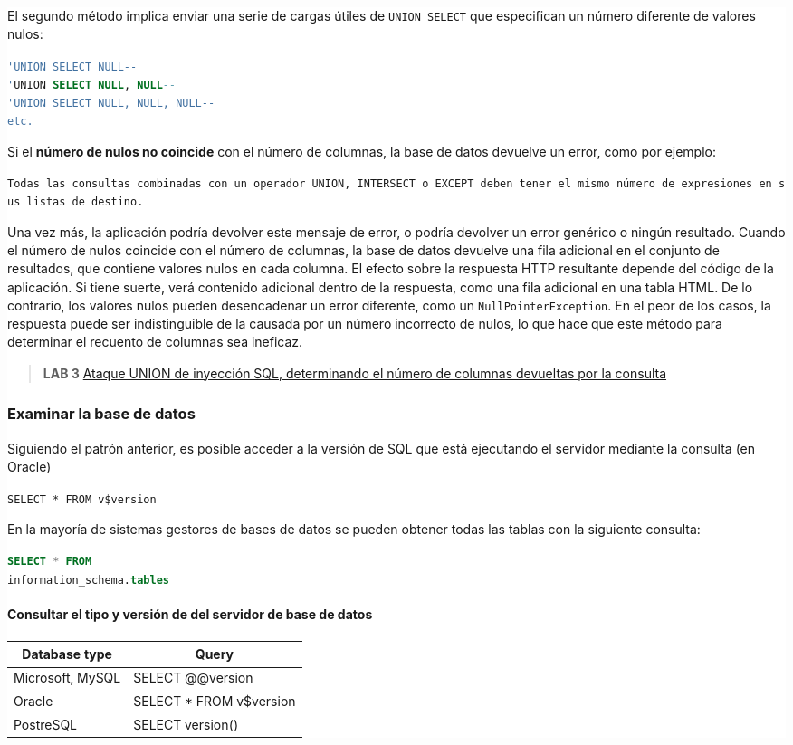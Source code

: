 El segundo método implica enviar una serie de cargas útiles de `UNION SELECT` que especifican un número diferente de valores nulos:

```sql
'UNION SELECT NULL--
'UNION SELECT NULL, NULL--
'UNION SELECT NULL, NULL, NULL--
etc.
```

Si el **número de nulos no coincide** con el número de columnas, la base de datos devuelve un error, como por ejemplo:

```
Todas las consultas combinadas con un operador UNION, INTERSECT o EXCEPT deben tener el mismo número de expresiones en sus listas de destino.
```

Una vez más, la aplicación podría devolver este mensaje de error, o podría devolver un error genérico o ningún resultado. Cuando el número de nulos coincide con el número de columnas, la base de datos devuelve una fila adicional en el conjunto de resultados, que contiene valores nulos en cada columna. El efecto sobre la respuesta HTTP resultante depende del código de la aplicación. Si tiene suerte, verá contenido adicional dentro de la respuesta, como una fila adicional en una tabla HTML. De lo contrario, los valores nulos pueden desencadenar un error diferente, como un `NullPointerException`. En el peor de los casos, la respuesta puede ser indistinguible de la causada por un número incorrecto de nulos, lo que hace que este método para determinar el recuento de columnas sea ineficaz.

> **LAB 3** [Ataque UNION de inyección SQL, determinando el número de columnas devueltas por la consulta](https://portswigger.net/web-security/sql-injection/union-attacks/lab-determine-number-of-columns)

### Examinar la base de datos

Siguiendo el patrón anterior, es posible acceder a la versión de SQL que está ejecutando el servidor mediante la consulta (en Oracle) 

```mysql
SELECT * FROM v$version
```

En la mayoría de sistemas gestores de bases de datos se pueden obtener todas las tablas con la siguiente consulta:

```sql
SELECT * FROM
information_schema.tables
```

#### Consultar el tipo y versión de del servidor de base de datos

| Database type    | Query                   |
| ---------------- | ----------------------- |
| Microsoft, MySQL | SELECT @@version        |
| Oracle           | SELECT * FROM v$version |
| PostreSQL        | SELECT version()        |
